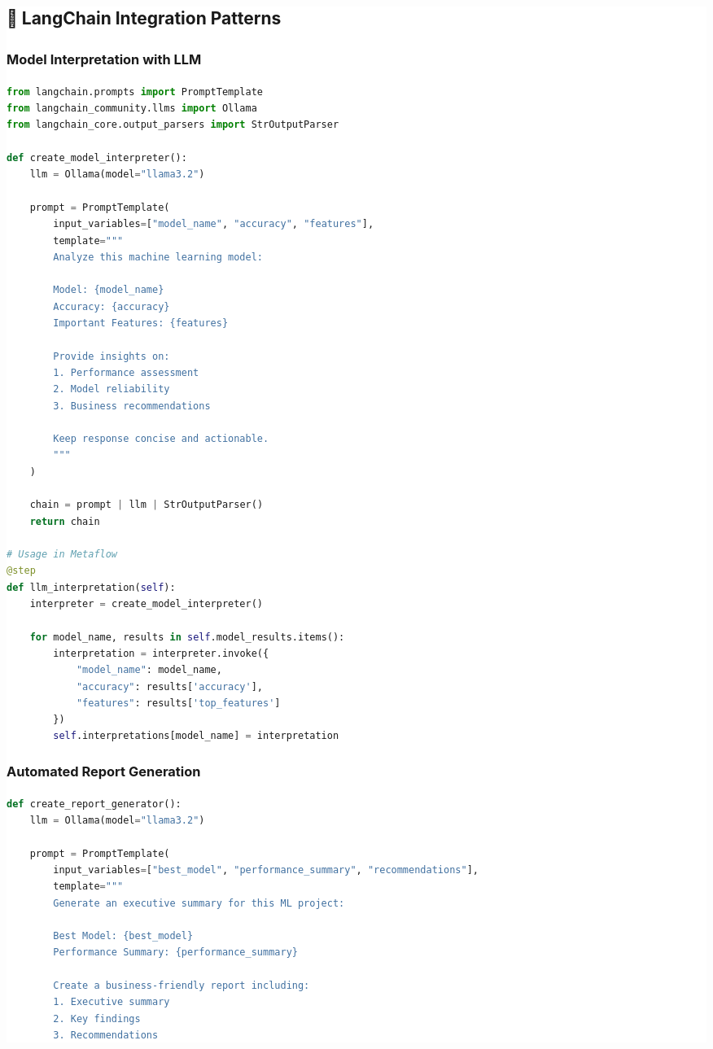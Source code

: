 ## 🦜 LangChain Integration Patterns

### Model Interpretation with LLM
```python
from langchain.prompts import PromptTemplate
from langchain_community.llms import Ollama
from langchain_core.output_parsers import StrOutputParser

def create_model_interpreter():
    llm = Ollama(model="llama3.2")
    
    prompt = PromptTemplate(
        input_variables=["model_name", "accuracy", "features"],
        template="""
        Analyze this machine learning model:
        
        Model: {model_name}
        Accuracy: {accuracy}
        Important Features: {features}
        
        Provide insights on:
        1. Performance assessment
        2. Model reliability
        3. Business recommendations
        
        Keep response concise and actionable.
        """
    )
    
    chain = prompt | llm | StrOutputParser()
    return chain

# Usage in Metaflow
@step
def llm_interpretation(self):
    interpreter = create_model_interpreter()
    
    for model_name, results in self.model_results.items():
        interpretation = interpreter.invoke({
            "model_name": model_name,
            "accuracy": results['accuracy'],
            "features": results['top_features']
        })
        self.interpretations[model_name] = interpretation
```

### Automated Report Generation
```python
def create_report_generator():
    llm = Ollama(model="llama3.2")
    
    prompt = PromptTemplate(
        input_variables=["best_model", "performance_summary", "recommendations"],
        template="""
        Generate an executive summary for this ML project:
        
        Best Model: {best_model}
        Performance Summary: {performance_summary}
        
        Create a business-friendly report including:
        1. Executive summary
        2. Key findings
        3. Recommendations
```